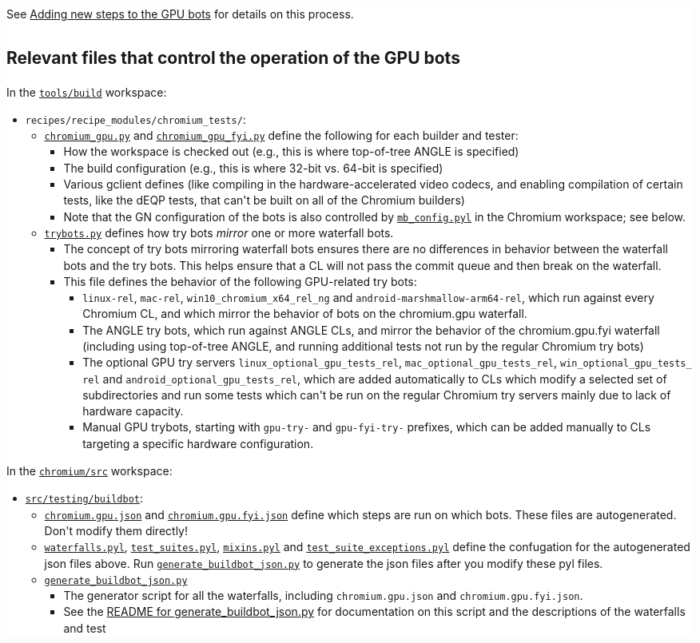 See [Adding new steps to the GPU bots] for details on this process.

[Adding new steps to the GPU bots]: gpu_testing.md#Adding-new-steps-to-the-GPU-Bots

## Relevant files that control the operation of the GPU bots

In the [`tools/build`][tools/build] workspace:

*   `recipes/recipe_modules/chromium_tests/`:
    *   [`chromium_gpu.py`][chromium_gpu.py] and
        [`chromium_gpu_fyi.py`][chromium_gpu_fyi.py] define the following for
        each builder and tester:
        *   How the workspace is checked out (e.g., this is where top-of-tree
            ANGLE is specified)
        *   The build configuration (e.g., this is where 32-bit vs. 64-bit is
            specified)
        *   Various gclient defines (like compiling in the hardware-accelerated
            video codecs, and enabling compilation of certain tests, like the
            dEQP tests, that can't be built on all of the Chromium builders)
        *   Note that the GN configuration of the bots is also controlled by
            [`mb_config.pyl`][mb_config.pyl] in the Chromium workspace; see below.
    *   [`trybots.py`][trybots.py] defines how try bots *mirror* one or more
        waterfall bots.
        *   The concept of try bots mirroring waterfall bots ensures there are
            no differences in behavior between the waterfall bots and the try
            bots. This helps ensure that a CL will not pass the commit queue
            and then break on the waterfall.
        *   This file defines the behavior of the following GPU-related try
            bots:
            *   `linux-rel`, `mac-rel`, `win10_chromium_x64_rel_ng` and
                `android-marshmallow-arm64-rel`, which run against every
                Chromium CL, and which mirror the behavior of bots on the
                chromium.gpu waterfall.
            *   The ANGLE try bots, which run against ANGLE CLs, and mirror the
                behavior of the chromium.gpu.fyi waterfall (including using
                top-of-tree ANGLE, and running additional tests not run by the
                regular Chromium try bots)
            *   The optional GPU try servers `linux_optional_gpu_tests_rel`,
                `mac_optional_gpu_tests_rel`, `win_optional_gpu_tests_rel` and
                `android_optional_gpu_tests_rel`, which are added automatically
                to CLs which modify a selected set of subdirectories and
                run some tests which can't be run on the regular Chromium try
                servers mainly due to lack of hardware capacity.
            *   Manual GPU trybots, starting with `gpu-try-` and `gpu-fyi-try-`
                prefixes, which can be added manually to CLs targeting a
                specific hardware configuration.

[tools/build]:         https://chromium.googlesource.com/chromium/tools/build/
[chromium_gpu.py]:     https://chromium.googlesource.com/chromium/tools/build/+/main/recipes/recipe_modules/chromium_tests/builders/chromium_gpu.py
[chromium_gpu_fyi.py]: https://chromium.googlesource.com/chromium/tools/build/+/main/recipes/recipe_modules/chromium_tests/builders/chromium_gpu_fyi.py
[trybots.py]:          https://chromium.googlesource.com/chromium/tools/build/+/main/recipes/recipe_modules/chromium_tests/trybots.py

In the [`chromium/src`][chromium/src] workspace:

*   [`src/testing/buildbot`][src/testing/buildbot]:
    *   [`chromium.gpu.json`][chromium.gpu.json] and
        [`chromium.gpu.fyi.json`][chromium.gpu.fyi.json] define which steps are
        run on which bots. These files are autogenerated. Don't modify them
        directly!
    *   [`waterfalls.pyl`][waterfalls.pyl],
        [`test_suites.pyl`][test_suites.pyl], [`mixins.pyl`][mixins.pyl] and
        [`test_suite_exceptions.pyl`][test_suite_exceptions.pyl] define the
        confugation for the autogenerated json files above.
        Run [`generate_buildbot_json.py`][generate_buildbot_json.py] to
        generate the json files after you modify these pyl files.
    *   [`generate_buildbot_json.py`][generate_buildbot_json.py]
        *   The generator script for all the waterfalls, including
            `chromium.gpu.json` and `chromium.gpu.fyi.json`.
        *   See the [README for generate_buildbot_json.py] for documentation
            on this script and the descriptions of the waterfalls and test

[chromium.gpu]: https://ci.chromium.org/p/chromium/g/chromium.gpu/console
[chromium.gpu.fyi]: https://ci.chromium.org/p/chromium/g/chromium.gpu.fyi/console
[Using the GPU Bots]: gpu_testing.md#Using-the-GPU-Bots
[Win10 x64 Release (NVIDIA)]: https://ci.chromium.org/p/chromium/builders/ci/Win10%20x64%20Release%20%28NVIDIA%29
[chromium-swarm.appspot.com]: https://chromium-swarm.appspot.com/
[chromium_trybot.py]: https://chromium.googlesource.com/chromium/tools/build/+/main/recipes/recipes/chromium_trybot.py
[LUCI]: https://github.com/luci/luci-py
[Isolates]: https://github.com/luci/luci-py/blob/master/appengine/isolate/doc/README.md
[Swarming]: https://github.com/luci/luci-py/blob/master/appengine/swarming/doc/README.md
[testing/test.gni]:     https://chromium.googlesource.com/chromium/src/+/main/testing/test.gni
[gpu/BUILD.gn]:         https://chromium.googlesource.com/chromium/src/+/main/gpu/BUILD.gn
[chrome/test/BUILD.gn]: https://chromium.googlesource.com/chromium/src/+/main/chrome/test/BUILD.gn
[gn_isolate_map.pyl]:   https://chromium.googlesource.com/chromium/src/+/main/testing/buildbot/gn_isolate_map.pyl
[mb.py]:                https://chromium.googlesource.com/chromium/src/+/main/tools/mb/mb.py
[Isolated Testing for SWEs]: https://www.chromium.org/developers/testing/isolated-testing/for-swes
[chromium/src]:                         https://chromium.googlesource.com/chromium/src/
[src/testing/buildbot]:                 https://chromium.googlesource.com/chromium/src/+/main/testing/buildbot
[src/infra/config]:                     https://chromium.googlesource.com/chromium/src/+/main/infra/config
[chromium.gpu.json]:                    https://chromium.googlesource.com/chromium/src/+/main/testing/buildbot/chromium.gpu.json
[chromium.gpu.fyi.json]:                https://chromium.googlesource.com/chromium/src/+/main/testing/buildbot/chromium.gpu.fyi.json
[gn_isolate_map.pyl]:                   https://chromium.googlesource.com/chromium/src/+/main/testing/buildbot/gn_isolate_map.pyl
[mb_config.pyl]:                        https://chromium.googlesource.com/chromium/src/+/main/tools/mb/mb_config.pyl
[generate_buildbot_json.py]:            https://chromium.googlesource.com/chromium/src/+/main/testing/buildbot/generate_buildbot_json.py
[mixins.pyl]:                           https://chromium.googlesource.com/chromium/src/+/main/testing/buildbot/mixins.pyl
[waterfalls.pyl]:                       https://chromium.googlesource.com/chromium/src/+/main/testing/buildbot/waterfalls.pyl
[test_suites.pyl]:                      https://chromium.googlesource.com/chromium/src/+/main/testing/buildbot/test_suites.pyl
[test_suite_exceptions.pyl]:            https://chromium.googlesource.com/chromium/src/+/main/testing/buildbot/test_suite_exceptions.pyl
[README for generate_buildbot_json.py]: ../../testing/buildbot/README.md
[infradata/config]:                https://chrome-internal.googlesource.com/infradata/config
[gpu.star]:                        https://chrome-internal.googlesource.com/infradata/config/+/main/configs/chromium-swarm/starlark/bots/chromium/gpu.star
[chromium.star]:                   https://chrome-internal.googlesource.com/infradata/config/+/main/configs/chromium-swarm/starlark/bots/chromium/chromium.star
[pools.cfg]:                       https://chrome-internal.googlesource.com/infradata/config/+/main/configs/chromium-swarm/pools.cfg
[main.star]:                       https://chrome-internal.googlesource.com/infradata/config/+/main/main.star
[vms.cfg]:                         https://chrome-internal.googlesource.com/infradata/config/+/main/configs/gce-provider/vms.cfg
[Adding new tests to the GPU bots]: https://chromium.googlesource.com/chromium/src/+/main/docs/gpu/gpu_testing.md#Adding-New-Tests-to-the-GPU-Bots
[How to add a new manually-triggered trybot]: https://chromium.googlesource.com/chromium/src/+/main/docs/gpu/gpu_testing_bot_details.md#How-to-add-a-new-manually_triggered-trybot
[ci.star]:               https://chromium.googlesource.com/chromium/src/+/main/infra/config/subprojects/ci.star
[chromium.gpu.star]:     https://chromium.googlesource.com/chromium/src/+/main/infra/config/consoles/chromium.gpu.star
[chromium.gpu.fyi.star]: https://chromium.googlesource.com/chromium/src/+/main/infra/config/consoles/chromium.gpu.fyi.star
[cr-buildbucket.cfg]:    https://chromium.googlesource.com/chromium/src/+/main/infra/config/generated/cr-buildbucket.cfg
[luci-scheduler.cfg]:    https://chromium.googlesource.com/chromium/src/+/main/infra/config/generated/luci-scheduler.cfg
[luci-milo.cfg]:         https://chromium.googlesource.com/chromium/src/+/main/infra/config/generated/luci-milo.cfg
[GPU FYI Win Builder]:   https://ci.chromium.org/p/chromium/builders/luci.chromium.ci/GPU%20FYI%20Win%20Builder
[misconfigured builder bug]: https://bugs.chromium.org/p/chromium/issues/detail?id=1163657
[gpu.try.star]:                https://chromium.googlesource.com/chromium/src/+/main/infra/config/subprojects/gpu.try.star
[luci.chromium.try.star]:      https://chromium.googlesource.com/chromium/src/+/main/infra/config/consoles/luci.chromium.try.star
[tryserver.chromium.win.star]: https://chromium.googlesource.com/chromium/src/+/main/infra/config/consoles/tryserver.chromium.win.star
[scheduler-noop-jobs.star]: https://chromium.googlesource.com/chromium/src/+/main/infra/config/generators/scheduler-noop-jobs.star
[try.star]:                 https://chromium.googlesource.com/chromium/src/+/main/infra/config/subprojects/try.star
[sample driver cl]: https://chromium-review.googlesource.com/c/chromium/src/+/1726875
[updating gold baselines]: https://chromium.googlesource.com/chromium/src/+/HEAD/docs/gpu/pixel_wrangling.md#how-to-keep-the-bots-green
[Running Binaries from the Bots Locally]: https://www.chromium.org/developers/testing/gpu-testing#TOC-Running-Binaries-from-the-Bots-Locally
[Google Cloud Storage instructions]: https://developers.google.com/storage/docs/gsutil